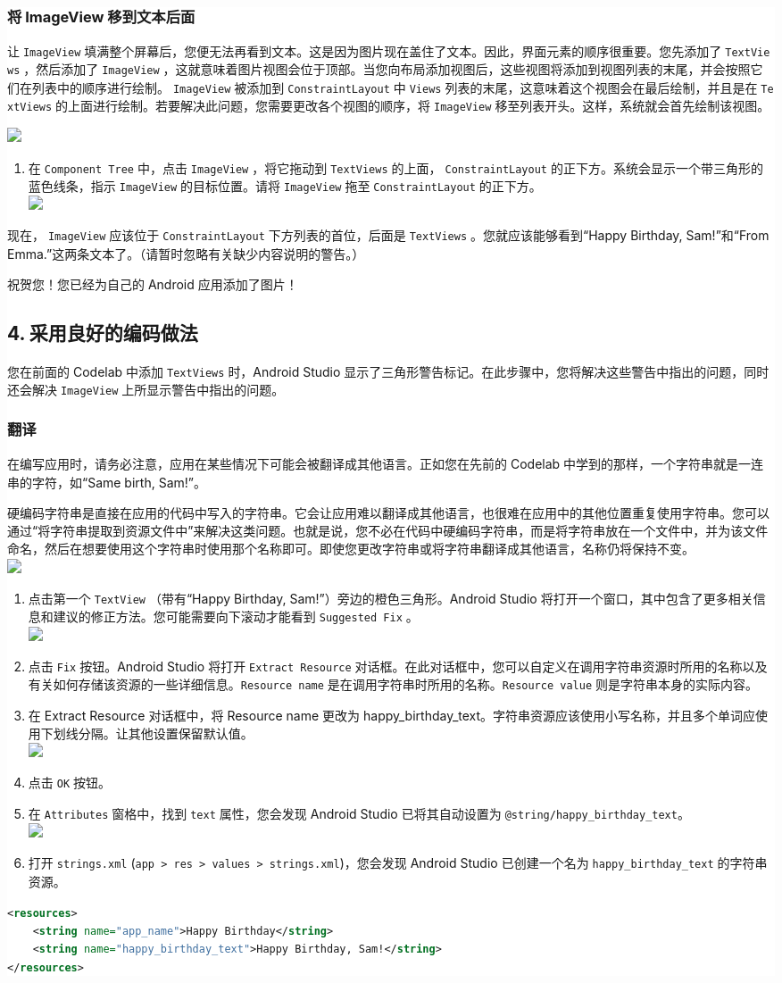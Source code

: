 ### 将 ImageView 移到文本后面

让 `ImageView` 填满整个屏幕后，您便无法再看到文本。这是因为图片现在盖住了文本。因此，界面元素的顺序很重要。您先添加了 `TextViews` ，然后添加了 `ImageView` ，这就意味着图片视图会位于顶部。当您向布局添加视图后，这些视图将添加到视图列表的末尾，并会按照它们在列表中的顺序进行绘制。 `ImageView` 被添加到 `ConstraintLayout` 中 `Views` 列表的末尾，这意味着这个视图会在最后绘制，并且是在 `TextViews` 的上面进行绘制。若要解决此问题，您需要更改各个视图的顺序，将 `ImageView` 移至列表开头。这样，系统就会首先绘制该视图。

![](https://developer.android.google.cn/codelabs/basic-android-kotlin-training-birthday-card-app-image/img/19a049a18ff68413.gif)

1. 在 `Component Tree` 中，点击 `ImageView` ，将它拖动到 `TextViews` 的上面， `ConstraintLayout` 的正下方。系统会显示一个带三角形的蓝色线条，指示 `ImageView` 的目标位置。请将 `ImageView` 拖至 `ConstraintLayout` 的正下方。  
![](https://developer.android.google.cn/codelabs/basic-android-kotlin-training-birthday-card-app-image/img/f54176e6fe76783c.gif)

现在， `ImageView` 应该位于 `ConstraintLayout` 下方列表的首位，后面是 `TextViews` 。您就应该能够看到“Happy Birthday, Sam!”和“From Emma.”这两条文本了。（请暂时忽略有关缺少内容说明的警告。）

祝贺您！您已经为自己的 Android 应用添加了图片！


## **4. 采用良好的编码做法**

您在前面的 Codelab 中添加 `TextViews` 时，Android Studio 显示了三角形警告标记。在此步骤中，您将解决这些警告中指出的问题，同时还会解决 `ImageView` 上所显示警告中指出的问题。

### 翻译

在编写应用时，请务必注意，应用在某些情况下可能会被翻译成其他语言。正如您在先前的 Codelab 中学到的那样，一个字符串就是一连串的字符，如“Same birth, Sam!”。

硬编码字符串是直接在应用的代码中写入的字符串。它会让应用难以翻译成其他语言，也很难在应用中的其他位置重复使用字符串。您可以通过“将字符串提取到资源文件中”来解决这类问题。也就是说，您不必在代码中硬编码字符串，而是将字符串放在一个文件中，并为该文件命名，然后在想要使用这个字符串时使用那个名称即可。即使您更改字符串或将字符串翻译成其他语言，名称仍将保持不变。  
![](https://developer.android.google.cn/codelabs/basic-android-kotlin-training-birthday-card-app-image/img/d871085dc82340a0.png)

1. 点击第一个 `TextView` （带有“Happy Birthday, Sam!”）旁边的橙色三角形。Android Studio 将打开一个窗口，其中包含了更多相关信息和建议的修正方法。您可能需要向下滚动才能看到 `Suggested Fix` 。  
![](https://developer.android.google.cn/codelabs/basic-android-kotlin-training-birthday-card-app-image/img/d61d465b7bee72d6.png)


2. 点击 `Fix` 按钮。Android Studio 将打开 `Extract Resource` 对话框。在此对话框中，您可以自定义在调用字符串资源时所用的名称以及有关如何存储该资源的一些详细信息。`Resource name` 是在调用字符串时所用的名称。`Resource value` 则是字符串本身的实际内容。

3. 在 Extract Resource 对话框中，将 Resource name 更改为 happy_birthday_text。字符串资源应该使用小写名称，并且多个单词应使用下划线分隔。让其他设置保留默认值。  
![](https://developer.android.google.cn/codelabs/basic-android-kotlin-training-birthday-card-app-image/img/3506389109891482.png)

4. 点击 `OK` 按钮。

5. 在 `Attributes` 窗格中，找到 `text` 属性，您会发现 Android Studio 已将其自动设置为 `@string/happy_birthday_text`。  
![](https://developer.android.google.cn/codelabs/basic-android-kotlin-training-birthday-card-app-image/img/6f8082b951cd6049.png)

6. 打开 `strings.xml` (`app > res > values > strings.xml`)，您会发现 Android Studio 已创建一个名为 `happy_birthday_text` 的字符串资源。

```xml
<resources>
    <string name="app_name">Happy Birthday</string>
    <string name="happy_birthday_text">Happy Birthday, Sam!</string>
</resources>
```
